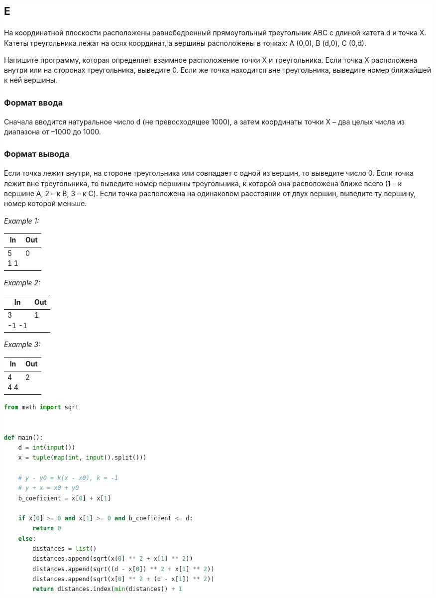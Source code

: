 ## E

На координатной плоскости расположены равнобедренный прямоугольный треугольник ABC с длиной катета d и точка X. Катеты
треугольника лежат на осях координат, а вершины расположены в точках: A (0,0), B (d,0), C (0,d).

Напишите программу, которая определяет взаимное расположение точки X и треугольника. Если точка X расположена внутри или
на сторонах треугольника, выведите 0. Если же точка находится вне треугольника, выведите номер ближайшей к ней вершины.

### Формат ввода

Сначала вводится натуральное число d (не превосходящее 1000), а затем координаты точки X – два целых числа из диапазона
от –1000 до 1000.

### Формат вывода

Если точка лежит внутри, на стороне треугольника или совпадает с одной из вершин, то выведите число 0. Если точка лежит
вне треугольника, то выведите номер вершины треугольника, к которой она расположена ближе всего (1 – к вершине A, 2 – к
B, 3 – к C). Если точка расположена на одинаковом расстоянии от двух вершин, выведите ту вершину, номер которой меньше.

<i>Example 1:</i>

| In       | Out |
|----------|-----|
| 5<br>1 1 | 0   |

<i>Example 2:</i>

| In         | Out |
|------------|-----|
| 3<br>-1 -1 | 1   |

<i>Example 3:</i>

| In       | Out |
|----------|-----|
| 4<br>4 4 | 2   |

```python
from math import sqrt


def main():
    d = int(input())
    x = tuple(map(int, input().split()))

    # y - y0 = k(x - x0), k = -1
    # y + x = x0 + y0
    b_coeficient = x[0] + x[1]

    if x[0] >= 0 and x[1] >= 0 and b_coeficient <= d:
        return 0
    else:
        distances = list()
        distances.append(sqrt(x[0] ** 2 + x[1] ** 2))
        distances.append(sqrt((d - x[0]) ** 2 + x[1] ** 2))
        distances.append(sqrt(x[0] ** 2 + (d - x[1]) ** 2))
        return distances.index(min(distances)) + 1
```